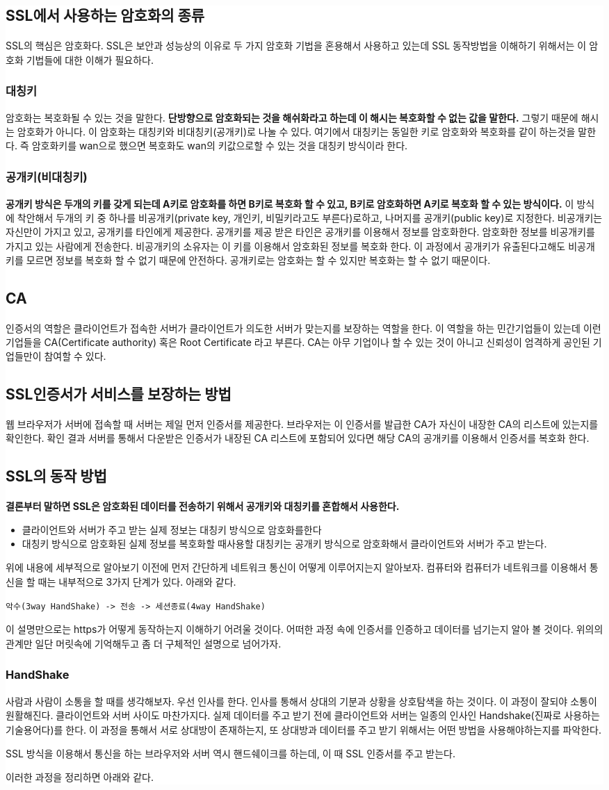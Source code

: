 ## SSL에서 사용하는 암호화의 종류 
SSL의 핵심은 암호화다. SSL은 보안과 성능상의 이유로 두 가지 암호화 기법을 혼용해서 사용하고 있는데 SSL 동작방법을 이해하기 위해서는 이 암호화 기법들에 대한 이해가 필요하다.

### 대칭키
암호화는 복호화될 수 있는 것을 말한다. **단방향으로 암호화되는 것을 해쉬화라고 하는데 이 해시는 복호화할 수 없는 값을 말한다.** 그렇기 때문에 해시는 암호화가 아니다. 이 암호화는 대칭키와 비대칭키(공개키)로 나눌 수 있다. 여기에서 대칭키는 동일한 키로 암호화와 복호화를 같이 하는것을 말한다. 즉 암호화키를 wan으로 했으면 복호화도 wan의 키값으로할 수 있는 것을 대칭키 방식이라 한다.


### 공개키(비대칭키)
**공개키 방식은 두개의 키를 갖게 되는데 A키로 암호화를 하면 B키로 복호화 할 수 있고, B키로 암호화하면 A키로 복호화 할 수 있는 방식이다.** 이 방식에 착안해서 두개의 키 중 하나를 비공개키(private key, 개인키, 비밀키라고도 부른다)로하고, 나머지를 공개키(public key)로 지정한다. 비공개키는 자신만이 가지고 있고, 공개키를 타인에게 제공한다. 공개키를 제공 받은 타인은 공개키를 이용해서 정보를 암호화한다. 암호화한 정보를 비공개키를 가지고 있는 사람에게 전송한다. 비공개키의 소유자는 이 키를 이용해서 암호화된 정보를 복호화 한다. 이 과정에서 공개키가 유출된다고해도 비공개키를 모르면 정보를 복호화 할 수 없기 때문에 안전하다. 공개키로는 암호화는 할 수 있지만 복호화는 할 수 없기 때문이다.


## CA
인증서의 역할은 클라이언트가 접속한 서버가 클라이언트가 의도한 서버가 맞는지를 보장하는 역할을 한다. 이 역할을 하는 민간기업들이 있는데 이런 기업들을 CA(Certificate authority) 혹은 Root Certificate 라고 부른다. CA는 아무 기업이나 할 수 있는 것이 아니고 신뢰성이 엄격하게 공인된 기업들만이 참여할 수 있다. 


## SSL인증서가 서비스를 보장하는 방법
웹 브라우저가 서버에 접속할 때 서버는 제일 먼저 인증서를 제공한다. 브라우저는 이 인증서를 발급한 CA가 자신이 내장한 CA의 리스트에 있는지를 확인한다. 확인 결과 서버를 통해서 다운받은 인증서가 내장된 CA 리스트에 포함되어 있다면 해당 CA의 공개키를 이용해서 인증서를 복호화 한다. 


## SSL의 동작 방법
**결론부터 말하면 SSL은 암호화된 데이터를 전송하기 위해서 공개키와 대칭키를 혼합해서 사용한다.** 
* 클라이언트와 서버가 주고 받는 실제 정보는 대칭키 방식으로 암호화를한다
* 대칭키 방식으로 암호화된 실제 정보를 복호화할 때사용할 대칭키는 공개키 방식으로 암호화해서 클라이언트와 서버가 주고 받는다.

위에 내용에 세부적으로 알아보기 이전에 먼저 간단하게 네트워크 통신이 어떻게 이루어지는지 알아보자. 컴퓨터와 컴퓨터가 네트워크를 이용해서 통신을 할 때는 내부적으로 3가지 단계가 있다. 아래와 같다.
```
악수(3way HandShake) -> 전송 -> 세션종료(4way HandShake)
```

이 설명만으로는 https가 어떻게 동작하는지 이해하기 어려울 것이다. 어떠한 과정 속에 인증서를 인증하고 데이터를 넘기는지 알아 볼 것이다. 위의의 관계만 일단 머릿속에 기억해두고 좀 더 구체적인 설명으로 넘어가자.

### HandShake

사람과 사람이 소통을 할 때를 생각해보자. 우선 인사를 한다. 인사를 통해서 상대의 기분과 상황을 상호탐색을 하는 것이다. 이 과정이 잘되야 소통이 원활해진다. 클라이언트와 서버 사이도 마찬가지다. 실제 데이터를 주고 받기 전에 클라이언트와 서버는 일종의 인사인 Handshake(진짜로 사용하는 기술용어다)를 한다. 이 과정을 통해서 서로 상대방이 존재하는지, 또 상대방과 데이터를 주고 받기 위해서는 어떤 방법을 사용해야하는지를 파악한다.

SSL 방식을 이용해서 통신을 하는 브라우저와 서버 역시 핸드쉐이크를 하는데, 이 때 SSL 인증서를 주고 받는다. 

이러한 과정을 정리하면 아래와 같다.
